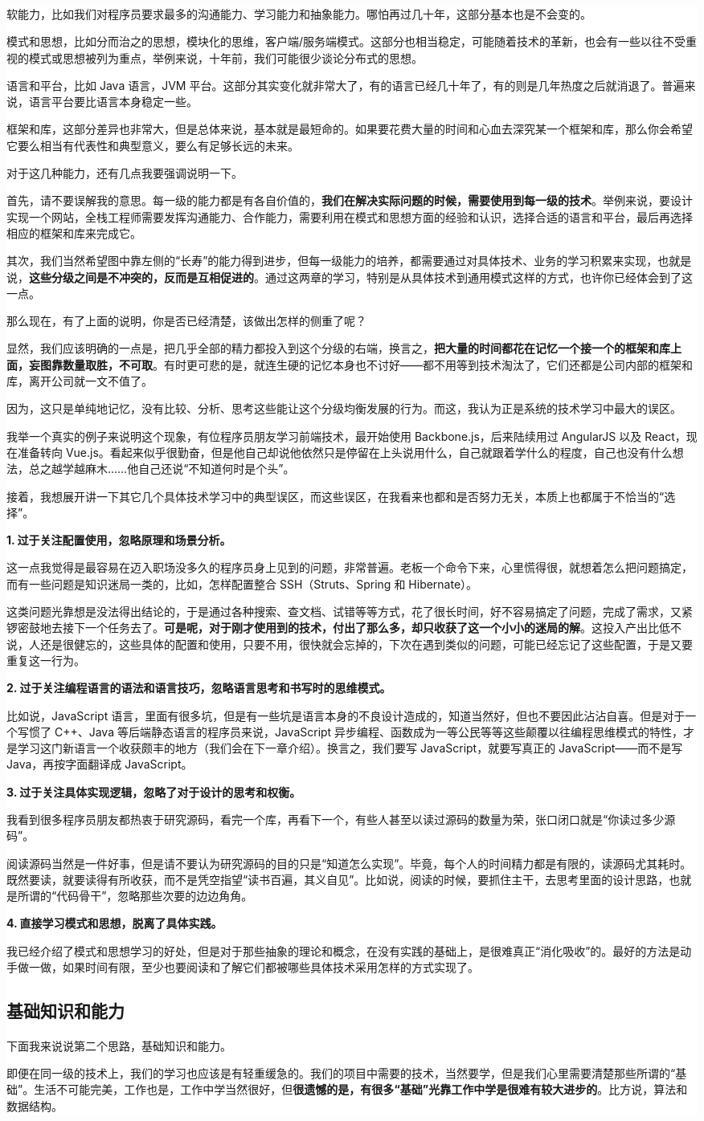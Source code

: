 软能力，比如我们对程序员要求最多的沟通能力、学习能力和抽象能力。哪怕再过几十年，这部分基本也是不会变的。

模式和思想，比如分而治之的思想，模块化的思维，客户端/服务端模式。这部分也相当稳定，可能随着技术的革新，也会有一些以往不受重视的模式或思想被列为重点，举例来说，十年前，我们可能很少谈论分布式的思想。

语言和平台，比如 Java 语言，JVM 平台。这部分其实变化就非常大了，有的语言已经几十年了，有的则是几年热度之后就消退了。普遍来说，语言平台要比语言本身稳定一些。

框架和库，这部分差异也非常大，但是总体来说，基本就是最短命的。如果要花费大量的时间和心血去深究某一个框架和库，那么你会希望它要么相当有代表性和典型意义，要么有足够长远的未来。

对于这几种能力，还有几点我要强调说明一下。

首先，请不要误解我的意思。每一级的能力都是有各自价值的，**我们在解决实际问题的时候，需要使用到每一级的技术**。举例来说，要设计实现一个网站，全栈工程师需要发挥沟通能力、合作能力，需要利用在模式和思想方面的经验和认识，选择合适的语言和平台，最后再选择相应的框架和库来完成它。

其次，我们当然希望图中靠左侧的“长寿”的能力得到进步，但每一级能力的培养，都需要通过对具体技术、业务的学习积累来实现，也就是说，**这些分级之间是不冲突的，反而是互相促进的**。通过这两章的学习，特别是从具体技术到通用模式这样的方式，也许你已经体会到了这一点。

那么现在，有了上面的说明，你是否已经清楚，该做出怎样的侧重了呢？

显然，我们应该明确的一点是，把几乎全部的精力都投入到这个分级的右端，换言之，**把大量的时间都花在记忆一个接一个的框架和库上面，妄图靠数量取胜，不可取**。有时更可悲的是，就连生硬的记忆本身也不讨好——都不用等到技术淘汰了，它们还都是公司内部的框架和库，离开公司就一文不值了。

因为，这只是单纯地记忆，没有比较、分析、思考这些能让这个分级均衡发展的行为。而这，我认为正是系统的技术学习中最大的误区。

我举一个真实的例子来说明这个现象，有位程序员朋友学习前端技术，最开始使用 Backbone.js，后来陆续用过 AngularJS  以及 React，现在准备转向 Vue.js。看起来似乎很勤奋，但是他自己却说他依然只是停留在上头说用什么，自己就跟着学什么的程度，自己也没有什么想法，总之越学越麻木……他自己还说“不知道何时是个头”。

接着，我想展开讲一下其它几个具体技术学习中的典型误区，而这些误区，在我看来也都和是否努力无关，本质上也都属于不恰当的“选择”。

**1. 过于关注配置使用，忽略原理和场景分析。**

这一点我觉得是最容易在迈入职场没多久的程序员身上见到的问题，非常普遍。老板一个命令下来，心里慌得很，就想着怎么把问题搞定，而有一些问题是知识迷局一类的，比如，怎样配置整合 SSH（Struts、Spring 和 Hibernate）。

这类问题光靠想是没法得出结论的，于是通过各种搜索、查文档、试错等等方式，花了很长时间，好不容易搞定了问题，完成了需求，又紧锣密鼓地去接下一个任务去了。**可是呢，对于刚才使用到的技术，付出了那么多，却只收获了这一个小小的迷局的解**。这投入产出比低不说，人还是很健忘的，这些具体的配置和使用，只要不用，很快就会忘掉的，下次在遇到类似的问题，可能已经忘记了这些配置，于是又要重复这一行为。

**2. 过于关注编程语言的语法和语言技巧，忽略语言思考和书写时的思维模式。**

比如说，JavaScript 语言，里面有很多坑，但是有一些坑是语言本身的不良设计造成的，知道当然好，但也不要因此沾沾自喜。但是对于一个写惯了 C++、Java 等后端静态语言的程序员来说，JavaScript 异步编程、函数成为一等公民等等这些颠覆以往编程思维模式的特性，才是学习这门新语言一个收获颇丰的地方（我们会在下一章介绍）。换言之，我们要写 JavaScript，就要写真正的 JavaScript——而不是写 Java，再按字面翻译成 JavaScript。

**3. 过于关注具体实现逻辑，忽略了对于设计的思考和权衡。**

我看到很多程序员朋友都热衷于研究源码，看完一个库，再看下一个，有些人甚至以读过源码的数量为荣，张口闭口就是“你读过多少源码”。

阅读源码当然是一件好事，但是请不要认为研究源码的目的只是“知道怎么实现”。毕竟，每个人的时间精力都是有限的，读源码尤其耗时。既然要读，就要读得有所收获，而不是凭空指望“读书百遍，其义自见”。比如说，阅读的时候，要抓住主干，去思考里面的设计思路，也就是所谓的“代码骨干”，忽略那些次要的边边角角。

**4. 直接学习模式和思想，脱离了具体实践。**

我已经介绍了模式和思想学习的好处，但是对于那些抽象的理论和概念，在没有实践的基础上，是很难真正“消化吸收”的。最好的方法是动手做一做，如果时间有限，至少也要阅读和了解它们都被哪些具体技术采用怎样的方式实现了。

## 基础知识和能力

下面我来说说第二个思路，基础知识和能力。

即便在同一级的技术上，我们的学习也应该是有轻重缓急的。我们的项目中需要的技术，当然要学，但是我们心里需要清楚那些所谓的“基础”。生活不可能完美，工作也是，工作中学当然很好，但**很遗憾的是，有很多“基础”光靠工作中学是很难有较大进步的**。比方说，算法和数据结构。
